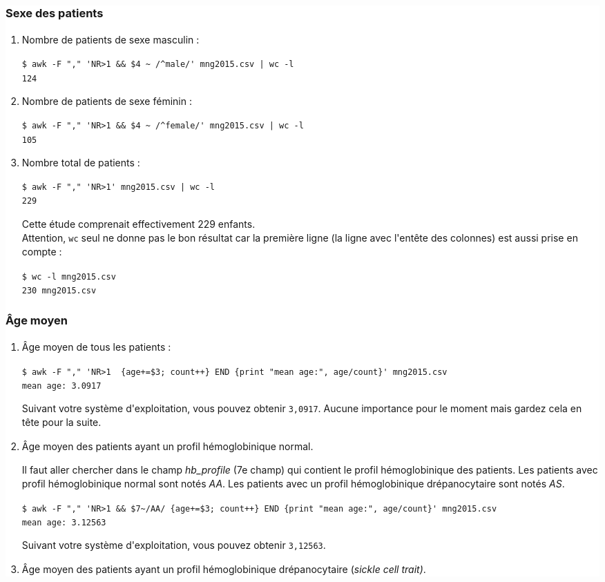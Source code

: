 ### Sexe des patients

1. Nombre de patients de sexe masculin :
    ```
    $ awk -F "," 'NR>1 && $4 ~ /^male/' mng2015.csv | wc -l
    124
    ```

1. Nombre de patients de sexe féminin :
    ```
    $ awk -F "," 'NR>1 && $4 ~ /^female/' mng2015.csv | wc -l
    105
    ```

1. Nombre total de patients :
    ```
    $ awk -F "," 'NR>1' mng2015.csv | wc -l
    229
    ```

    Cette étude comprenait effectivement 229 enfants.  
    Attention, `wc` seul ne donne pas le bon résultat car la première ligne (la ligne avec l'entête des colonnes) est aussi prise en compte :

    ```
    $ wc -l mng2015.csv
    230 mng2015.csv
    ```


### Âge moyen

1. Âge moyen de tous les patients :

    ```
    $ awk -F "," 'NR>1  {age+=$3; count++} END {print "mean age:", age/count}' mng2015.csv
    mean age: 3.0917
    ```

    Suivant votre système d'exploitation, vous pouvez obtenir `3,0917`. Aucune importance pour le moment mais gardez cela en tête pour la suite.

1. Âge moyen des patients ayant un profil hémoglobinique normal.

    Il faut aller chercher dans le champ *hb_profile* (7e champ) qui contient le profil hémoglobinique des patients. Les patients avec profil hémoglobinique normal sont notés *AA*. Les patients avec un profil hémoglobinique drépanocytaire sont notés *AS*.

    ```
    $ awk -F "," 'NR>1 && $7~/AA/ {age+=$3; count++} END {print "mean age:", age/count}' mng2015.csv
    mean age: 3.12563
    ```

    Suivant votre système d'exploitation, vous pouvez obtenir `3,12563`.

1. Âge moyen des patients ayant un profil hémoglobinique drépanocytaire (*sickle cell trait)*.
